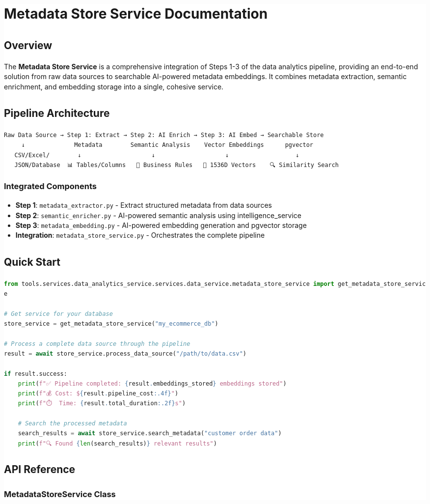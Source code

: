 # Metadata Store Service Documentation

## Overview

The **Metadata Store Service** is a comprehensive integration of Steps 1-3 of the data analytics pipeline, providing an end-to-end solution from raw data sources to searchable AI-powered metadata embeddings. It combines metadata extraction, semantic enrichment, and embedding storage into a single, cohesive service.

## Pipeline Architecture

```
Raw Data Source → Step 1: Extract → Step 2: AI Enrich → Step 3: AI Embed → Searchable Store
     ↓              Metadata        Semantic Analysis    Vector Embeddings      pgvector
   CSV/Excel/        ↓                    ↓                    ↓                   ↓
   JSON/Database  📊 Tables/Columns   🧠 Business Rules   🤖 1536D Vectors    🔍 Similarity Search
```

### Integrated Components

- **Step 1**: `metadata_extractor.py` - Extract structured metadata from data sources
- **Step 2**: `semantic_enricher.py` - AI-powered semantic analysis using intelligence_service  
- **Step 3**: `metadata_embedding.py` - AI-powered embedding generation and pgvector storage
- **Integration**: `metadata_store_service.py` - Orchestrates the complete pipeline

## Quick Start

```python
from tools.services.data_analytics_service.services.data_service.metadata_store_service import get_metadata_store_service

# Get service for your database
store_service = get_metadata_store_service("my_ecommerce_db")

# Process a complete data source through the pipeline
result = await store_service.process_data_source("/path/to/data.csv")

if result.success:
    print(f"✅ Pipeline completed: {result.embeddings_stored} embeddings stored")
    print(f"💰 Cost: ${result.pipeline_cost:.4f}")
    print(f"⏱️  Time: {result.total_duration:.2f}s")
    
    # Search the processed metadata
    search_results = await store_service.search_metadata("customer order data")
    print(f"🔍 Found {len(search_results)} relevant results")
```

## API Reference

### MetadataStoreService Class
